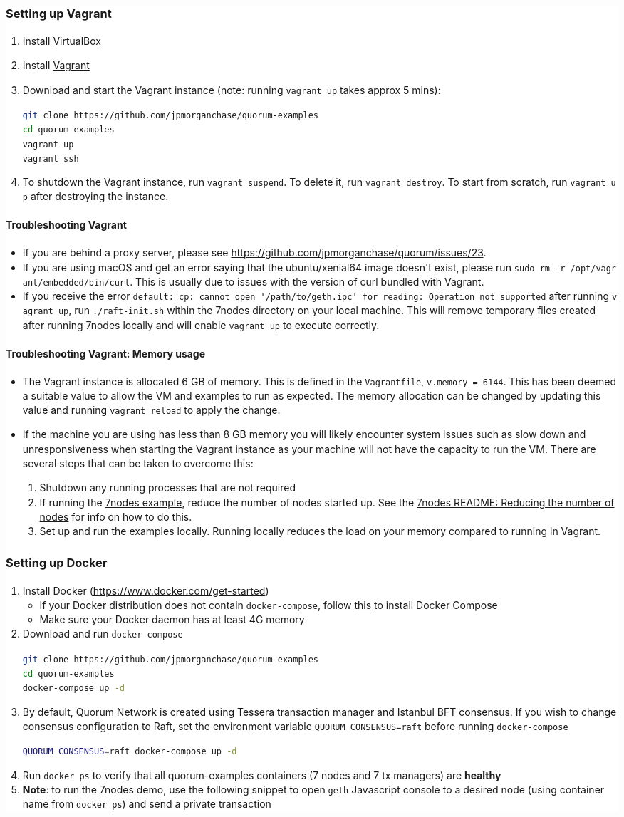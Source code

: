 ### Setting up Vagrant
1. Install [VirtualBox](https://www.virtualbox.org/wiki/Downloads)
2. Install [Vagrant](https://www.vagrantup.com/downloads.html)
3. Download and start the Vagrant instance (note: running `vagrant up` takes approx 5 mins):

    ```sh
    git clone https://github.com/jpmorganchase/quorum-examples
    cd quorum-examples
    vagrant up
    vagrant ssh
    ```

4. To shutdown the Vagrant instance, run `vagrant suspend`. To delete it, run
   `vagrant destroy`. To start from scratch, run `vagrant up` after destroying the
   instance.

#### Troubleshooting Vagrant
* If you are behind a proxy server, please see https://github.com/jpmorganchase/quorum/issues/23.
* If you are using macOS and get an error saying that the ubuntu/xenial64 image doesn't
exist, please run `sudo rm -r /opt/vagrant/embedded/bin/curl`. This is usually due to
issues with the version of curl bundled with Vagrant.
* If you receive the error `default: cp: cannot open '/path/to/geth.ipc' for reading: Operation not supported` after running `vagrant up`, run `./raft-init.sh` within the 7nodes directory on your local machine.  This will remove temporary files created after running 7nodes locally and will enable `vagrant up` to execute correctly.  

#### Troubleshooting Vagrant: Memory usage
* The Vagrant instance is allocated 6 GB of memory.  This is defined in the `Vagrantfile`, `v.memory = 6144`.  This has been deemed a suitable value to allow the VM and examples to run as expected.  The memory allocation can be changed by updating this value and running `vagrant reload` to apply the change.

* If the machine you are using has less than 8 GB memory you will likely encounter system issues such as slow down and unresponsiveness when starting the Vagrant instance as your machine will not have the capacity to run the VM.  There are several steps that can be taken to overcome this:
    1. Shutdown any running processes that are not required
    1. If running the [7nodes example](examples/7nodes), reduce the number of nodes started up.  See the [7nodes README: Reducing the number of nodes](examples/7nodes/README.md#reducing-the-number-of-nodes) for info on how to do this.
    1. Set up and run the examples locally.  Running locally reduces the load on your memory compared to running in Vagrant.

### Setting up Docker

1. Install Docker (https://www.docker.com/get-started)
   * If your Docker distribution does not contain `docker-compose`, follow [this](https://docs.docker.com/compose/install/) to install Docker Compose
   * Make sure your Docker daemon has at least 4G memory
1. Download and run `docker-compose`
   ```sh
   git clone https://github.com/jpmorganchase/quorum-examples
   cd quorum-examples
   docker-compose up -d
   ```
1. By default, Quorum Network is created using Tessera transaction manager and Istanbul BFT consensus. If you wish to change consensus configuration to Raft, set the environment variable `QUORUM_CONSENSUS=raft` before running `docker-compose`
   ```sh
   QUORUM_CONSENSUS=raft docker-compose up -d
   ```
1. Run `docker ps` to verify that all quorum-examples containers (7 nodes and 7 tx managers) are **healthy**
1. __Note__: to run the 7nodes demo, use the following snippet to open `geth` Javascript console to a desired node (using container name from `docker ps`) and send a private transaction
   ```sh
   ```